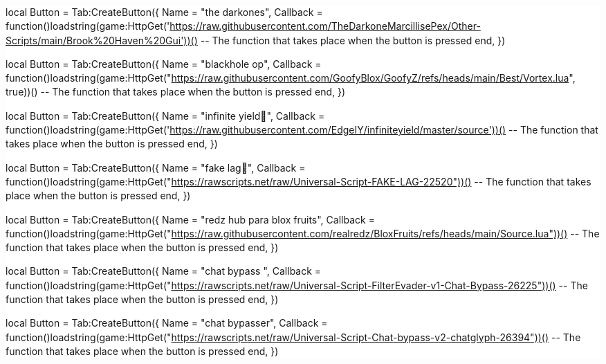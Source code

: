 local Button = Tab:CreateButton({
   Name = "the darkones",
   Callback = function()loadstring(game:HttpGet('https://raw.githubusercontent.com/TheDarkoneMarcillisePex/Other-Scripts/main/Brook%20Haven%20Gui'))()
   -- The function that takes place when the button is pressed
   end,
})

local Button = Tab:CreateButton({
   Name = "blackhole op",
   Callback = function()loadstring(game:HttpGet("https://raw.githubusercontent.com/GoofyBlox/GoofyZ/refs/heads/main/Best/Vortex.lua", true))()
   -- The function that takes place when the button is pressed
   end,
})

local Button = Tab:CreateButton({
   Name = "infinite yield🤖",
   Callback = function()loadstring(game:HttpGet('https://raw.githubusercontent.com/EdgeIY/infiniteyield/master/source'))()
   -- The function that takes place when the button is pressed
   end,
})

local Button = Tab:CreateButton({
   Name = "fake lag🏺",
   Callback = function()loadstring(game:HttpGet("https://rawscripts.net/raw/Universal-Script-FAKE-LAG-22520"))()
   -- The function that takes place when the button is pressed
   end,
})

local Button = Tab:CreateButton({
   Name = "redz hub para blox fruits",
   Callback = function()loadstring(game:HttpGet("https://raw.githubusercontent.com/realredz/BloxFruits/refs/heads/main/Source.lua"))()
   -- The function that takes place when the button is pressed
   end,
})

local Button = Tab:CreateButton({
   Name = "chat bypass ",
   Callback = function()loadstring(game:HttpGet("https://rawscripts.net/raw/Universal-Script-FilterEvader-v1-Chat-Bypass-26225"))()
   -- The function that takes place when the button is pressed
   end,
})

local Button = Tab:CreateButton({
   Name = "chat bypasser",
   Callback = function()loadstring(game:HttpGet("https://rawscripts.net/raw/Universal-Script-Chat-bypass-v2-chatglyph-26394"))()
   -- The function that takes place when the button is pressed
   end,
})
